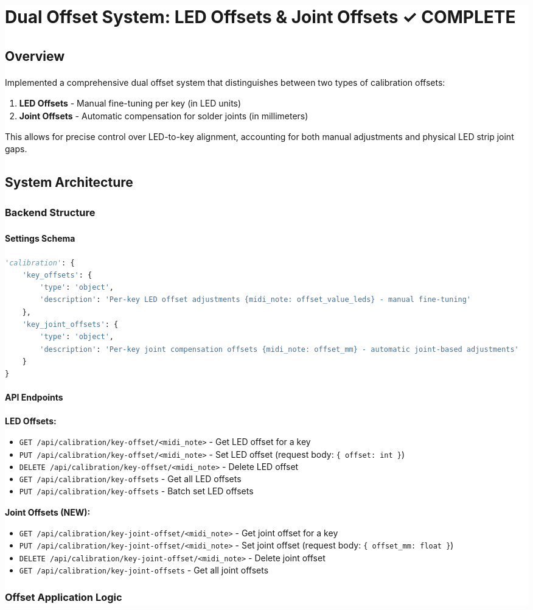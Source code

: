 # Dual Offset System: LED Offsets & Joint Offsets ✓ COMPLETE

## Overview

Implemented a comprehensive dual offset system that distinguishes between two types of calibration offsets:

1. **LED Offsets** - Manual fine-tuning per key (in LED units)
2. **Joint Offsets** - Automatic compensation for solder joints (in millimeters)

This allows for precise control over LED-to-key alignment, accounting for both manual adjustments and physical LED strip joint gaps.

## System Architecture

### Backend Structure

#### Settings Schema
```python
'calibration': {
    'key_offsets': {
        'type': 'object',
        'description': 'Per-key LED offset adjustments {midi_note: offset_value_leds} - manual fine-tuning'
    },
    'key_joint_offsets': {
        'type': 'object',
        'description': 'Per-key joint compensation offsets {midi_note: offset_mm} - automatic joint-based adjustments'
    }
}
```

#### API Endpoints

**LED Offsets:**
- `GET /api/calibration/key-offset/<midi_note>` - Get LED offset for a key
- `PUT /api/calibration/key-offset/<midi_note>` - Set LED offset (request body: `{ offset: int }`)
- `DELETE /api/calibration/key-offset/<midi_note>` - Delete LED offset
- `GET /api/calibration/key-offsets` - Get all LED offsets
- `PUT /api/calibration/key-offsets` - Batch set LED offsets

**Joint Offsets (NEW):**
- `GET /api/calibration/key-joint-offset/<midi_note>` - Get joint offset for a key
- `PUT /api/calibration/key-joint-offset/<midi_note>` - Set joint offset (request body: `{ offset_mm: float }`)
- `DELETE /api/calibration/key-joint-offset/<midi_note>` - Delete joint offset
- `GET /api/calibration/key-joint-offsets` - Get all joint offsets

### Offset Application Logic
